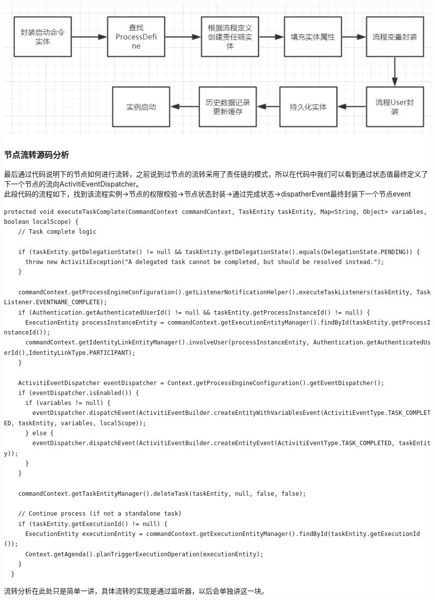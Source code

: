 ![](https://github.com/FeiMin/Activiti6.0Learn/blob/master/img/%E5%90%AF%E5%8A%A8%E5%AE%9E%E4%BE%8B.png)
### 节点流转源码分析
最后通过代码说明下的节点如何进行流转，之前说到过节点的流转采用了责任链的模式，所以在代码中我们可以看到通过状态值最终定义了下一个节点的流向ActivitiEventDispatcher。  
此段代码的流程如下，找到该流程实例->节点的权限校验->节点状态封装->通过完成状态->dispatherEvent最终封装下一个节点event
```buildoutcfg
protected void executeTaskComplete(CommandContext commandContext, TaskEntity taskEntity, Map<String, Object> variables, boolean localScope) {
    // Task complete logic

    if (taskEntity.getDelegationState() != null && taskEntity.getDelegationState().equals(DelegationState.PENDING)) {
      throw new ActivitiException("A delegated task cannot be completed, but should be resolved instead.");
    }

    commandContext.getProcessEngineConfiguration().getListenerNotificationHelper().executeTaskListeners(taskEntity, TaskListener.EVENTNAME_COMPLETE);
    if (Authentication.getAuthenticatedUserId() != null && taskEntity.getProcessInstanceId() != null) {
      ExecutionEntity processInstanceEntity = commandContext.getExecutionEntityManager().findById(taskEntity.getProcessInstanceId());
      commandContext.getIdentityLinkEntityManager().involveUser(processInstanceEntity, Authentication.getAuthenticatedUserId(),IdentityLinkType.PARTICIPANT);
    }

    ActivitiEventDispatcher eventDispatcher = Context.getProcessEngineConfiguration().getEventDispatcher();
    if (eventDispatcher.isEnabled()) {
      if (variables != null) {
        eventDispatcher.dispatchEvent(ActivitiEventBuilder.createEntityWithVariablesEvent(ActivitiEventType.TASK_COMPLETED, taskEntity, variables, localScope));
      } else {
        eventDispatcher.dispatchEvent(ActivitiEventBuilder.createEntityEvent(ActivitiEventType.TASK_COMPLETED, taskEntity));
      }
    }

    commandContext.getTaskEntityManager().deleteTask(taskEntity, null, false, false);

    // Continue process (if not a standalone task)
    if (taskEntity.getExecutionId() != null) {
      ExecutionEntity executionEntity = commandContext.getExecutionEntityManager().findById(taskEntity.getExecutionId());
      Context.getAgenda().planTriggerExecutionOperation(executionEntity);
    }
  }
```
流转分析在此处只是简单一讲，具体流转的实现是通过监听器，以后会单独讲这一块。
